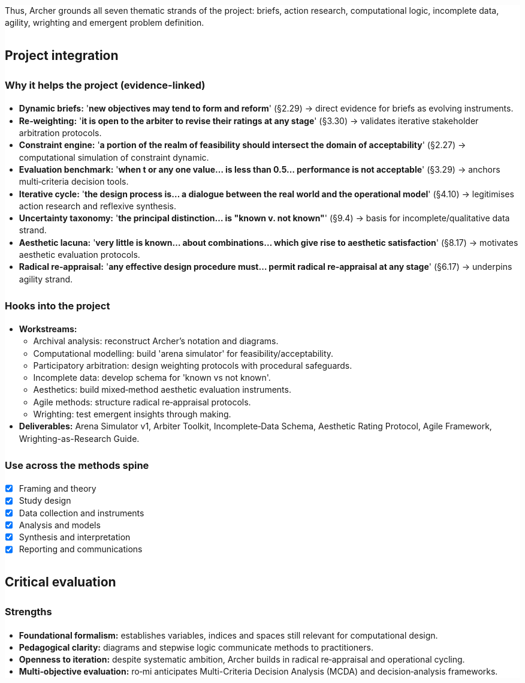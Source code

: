 Thus, Archer grounds all seven thematic strands of the project: briefs, action research, computational logic, incomplete data, agility, wrighting and emergent problem definition.  

## Project integration
### Why it helps the project (evidence-linked)
- **Dynamic briefs:** '**new objectives may tend to form and reform**' (§2.29) → direct evidence for briefs as evolving instruments.  
- **Re‑weighting:** '**it is open to the arbiter to revise their ratings at any stage**' (§3.30) → validates iterative stakeholder arbitration protocols.  
- **Constraint engine:** '**a portion of the realm of feasibility should intersect the domain of acceptability**' (§2.27) → computational simulation of constraint dynamic.  
- **Evaluation benchmark:** '**when t or any one value… is less than 0.5… performance is not acceptable**' (§3.29) → anchors multi‑criteria decision tools.  
- **Iterative cycle:** '**the design process is… a dialogue between the real world and the operational model**' (§4.10) → legitimises action research and reflexive synthesis.  
- **Uncertainty taxonomy:** '**the principal distinction… is "known v. not known"**' (§9.4) → basis for incomplete/qualitative data strand.  
- **Aesthetic lacuna:** '**very little is known… about combinations… which give rise to aesthetic satisfaction**' (§8.17) → motivates aesthetic evaluation protocols.  
- **Radical re‑appraisal:** '**any effective design procedure must… permit radical re‑appraisal at any stage**' (§6.17) → underpins agility strand.  

### Hooks into the project
- **Workstreams:**  
  - Archival analysis: reconstruct Archer’s notation and diagrams.  
  - Computational modelling: build 'arena simulator' for feasibility/acceptability.  
  - Participatory arbitration: design weighting protocols with procedural safeguards.  
  - Incomplete data: develop schema for 'known vs not known'.  
  - Aesthetics: build mixed‑method aesthetic evaluation instruments.  
  - Agile methods: structure radical re‑appraisal protocols.  
  - Wrighting: test emergent insights through making.  
- **Deliverables:** Arena Simulator v1, Arbiter Toolkit, Incomplete‑Data Schema, Aesthetic Rating Protocol, Agile Framework, Wrighting-as-Research Guide.  

### Use across the methods spine
- [x] Framing and theory  
- [x] Study design  
- [x] Data collection and instruments  
- [x] Analysis and models  
- [x] Synthesis and interpretation  
- [x] Reporting and communications  
## Critical evaluation
### Strengths
- **Foundational formalism:** establishes variables, indices and spaces still relevant for computational design.  
- **Pedagogical clarity:** diagrams and stepwise logic communicate methods to practitioners.  
- **Openness to iteration:** despite systematic ambition, Archer builds in radical re‑appraisal and operational cycling.  
- **Multi‑objective evaluation:** ro‑mi anticipates Multi-Criteria Decision Analysis (MCDA) and decision‑analysis frameworks.  
